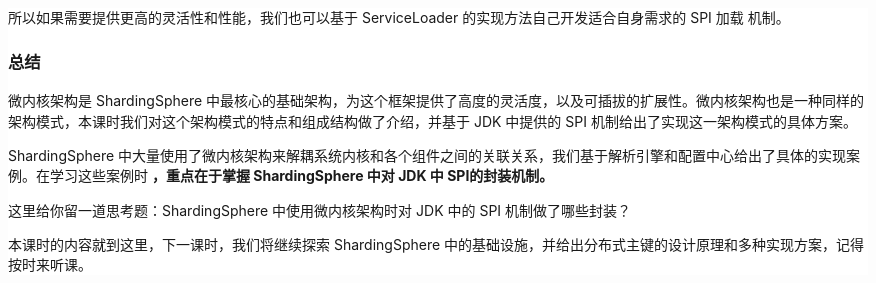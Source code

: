所以如果需要提供更高的灵活性和性能，我们也可以基于 ServiceLoader 的实现方法自己开发适合自身需求的 SPI 加载 机制。

### 总结

微内核架构是 ShardingSphere 中最核心的基础架构，为这个框架提供了高度的灵活度，以及可插拔的扩展性。微内核架构也是一种同样的架构模式，本课时我们对这个架构模式的特点和组成结构做了介绍，并基于 JDK 中提供的 SPI 机制给出了实现这一架构模式的具体方案。

ShardingSphere 中大量使用了微内核架构来解耦系统内核和各个组件之间的关联关系，我们基于解析引擎和配置中心给出了具体的实现案例。在学习这些案例时 **，重点在于掌握 ShardingSphere 中对 JDK 中 SPI的封装机制。**

这里给你留一道思考题：ShardingSphere 中使用微内核架构时对 JDK 中的 SPI 机制做了哪些封装？

本课时的内容就到这里，下一课时，我们将继续探索 ShardingSphere 中的基础设施，并给出分布式主键的设计原理和多种实现方案，记得按时来听课。
